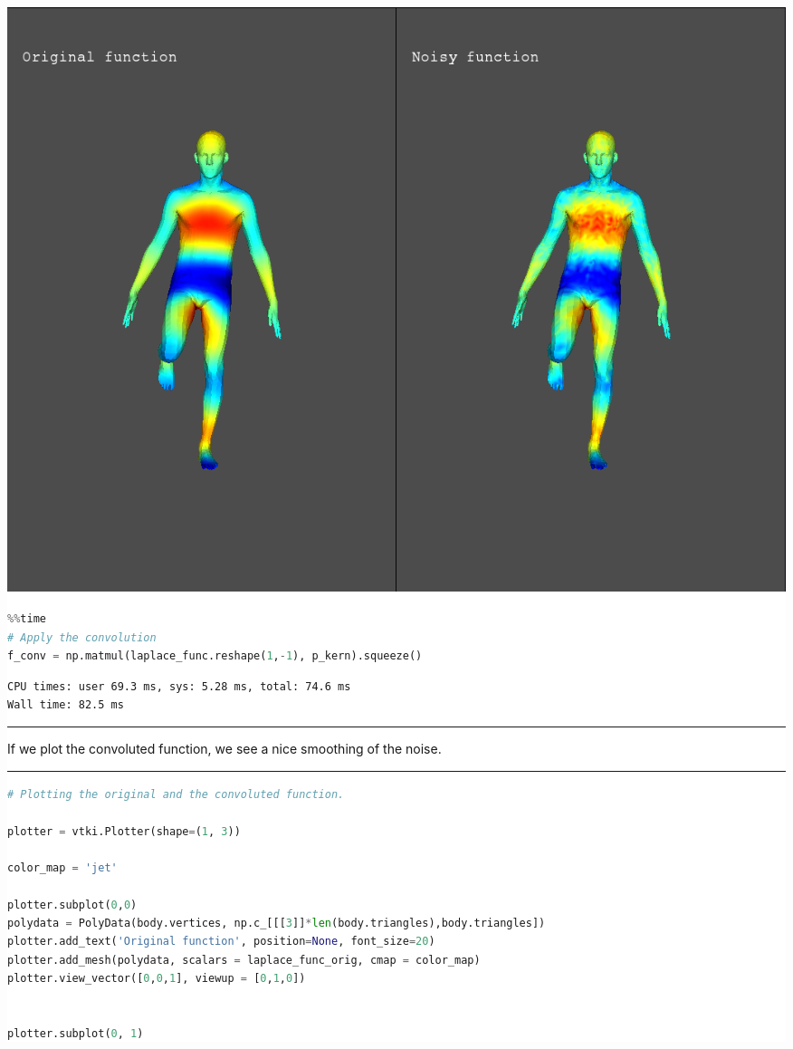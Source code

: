 ![png](/assets/images/geodesic_convolution/output_30_0.png)



```python
%%time
# Apply the convolution
f_conv = np.matmul(laplace_func.reshape(1,-1), p_kern).squeeze()
```

    CPU times: user 69.3 ms, sys: 5.28 ms, total: 74.6 ms
    Wall time: 82.5 ms


---

If we plot the convoluted function, we see a nice smoothing of the noise.

---


```python
# Plotting the original and the convoluted function. 

plotter = vtki.Plotter(shape=(1, 3))

color_map = 'jet'

plotter.subplot(0,0)
polydata = PolyData(body.vertices, np.c_[[[3]]*len(body.triangles),body.triangles])
plotter.add_text('Original function', position=None, font_size=20)
plotter.add_mesh(polydata, scalars = laplace_func_orig, cmap = color_map)
plotter.view_vector([0,0,1], viewup = [0,1,0])


plotter.subplot(0, 1)
```